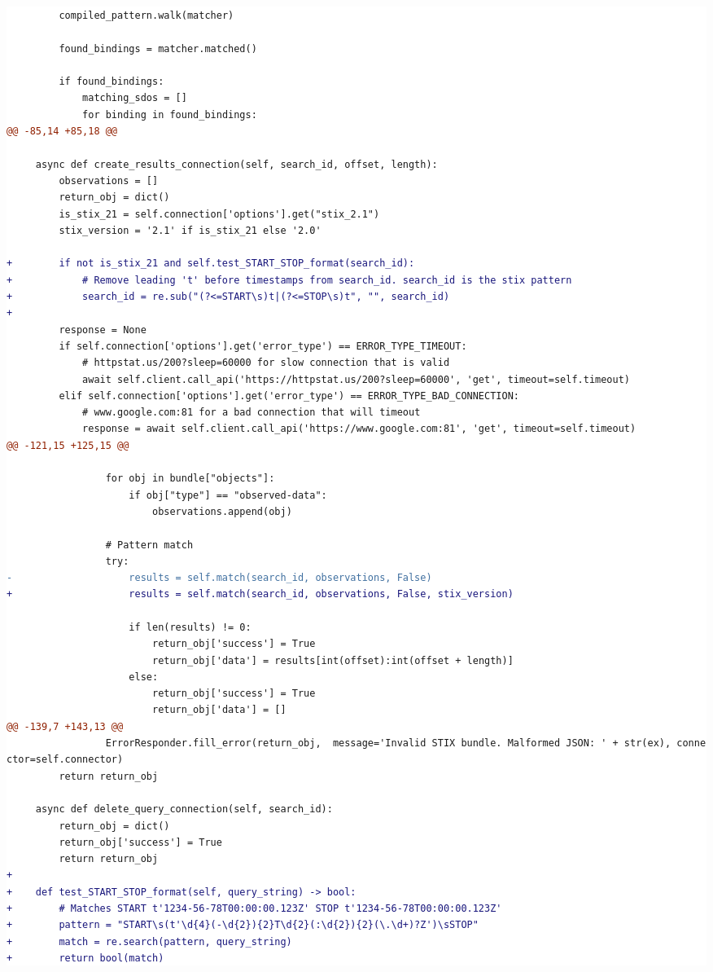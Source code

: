 ```diff
         compiled_pattern.walk(matcher)
 
         found_bindings = matcher.matched()
 
         if found_bindings:
             matching_sdos = []
             for binding in found_bindings:
@@ -85,14 +85,18 @@
 
     async def create_results_connection(self, search_id, offset, length):
         observations = []
         return_obj = dict()
         is_stix_21 = self.connection['options'].get("stix_2.1")
         stix_version = '2.1' if is_stix_21 else '2.0'
 
+        if not is_stix_21 and self.test_START_STOP_format(search_id):
+            # Remove leading 't' before timestamps from search_id. search_id is the stix pattern
+            search_id = re.sub("(?<=START\s)t|(?<=STOP\s)t", "", search_id)
+
         response = None
         if self.connection['options'].get('error_type') == ERROR_TYPE_TIMEOUT:
             # httpstat.us/200?sleep=60000 for slow connection that is valid
             await self.client.call_api('https://httpstat.us/200?sleep=60000', 'get', timeout=self.timeout)
         elif self.connection['options'].get('error_type') == ERROR_TYPE_BAD_CONNECTION:
             # www.google.com:81 for a bad connection that will timeout
             response = await self.client.call_api('https://www.google.com:81', 'get', timeout=self.timeout)
@@ -121,15 +125,15 @@
 
                 for obj in bundle["objects"]:
                     if obj["type"] == "observed-data":
                         observations.append(obj)
 
                 # Pattern match
                 try:
-                    results = self.match(search_id, observations, False)
+                    results = self.match(search_id, observations, False, stix_version)
 
                     if len(results) != 0:
                         return_obj['success'] = True
                         return_obj['data'] = results[int(offset):int(offset + length)]
                     else:
                         return_obj['success'] = True
                         return_obj['data'] = []
@@ -139,7 +143,13 @@
                 ErrorResponder.fill_error(return_obj,  message='Invalid STIX bundle. Malformed JSON: ' + str(ex), connector=self.connector)
         return return_obj
 
     async def delete_query_connection(self, search_id):
         return_obj = dict()
         return_obj['success'] = True
         return return_obj
+    
+    def test_START_STOP_format(self, query_string) -> bool:
+        # Matches START t'1234-56-78T00:00:00.123Z' STOP t'1234-56-78T00:00:00.123Z'
+        pattern = "START\s(t'\d{4}(-\d{2}){2}T\d{2}(:\d{2}){2}(\.\d+)?Z')\sSTOP"
+        match = re.search(pattern, query_string)
+        return bool(match)
```
